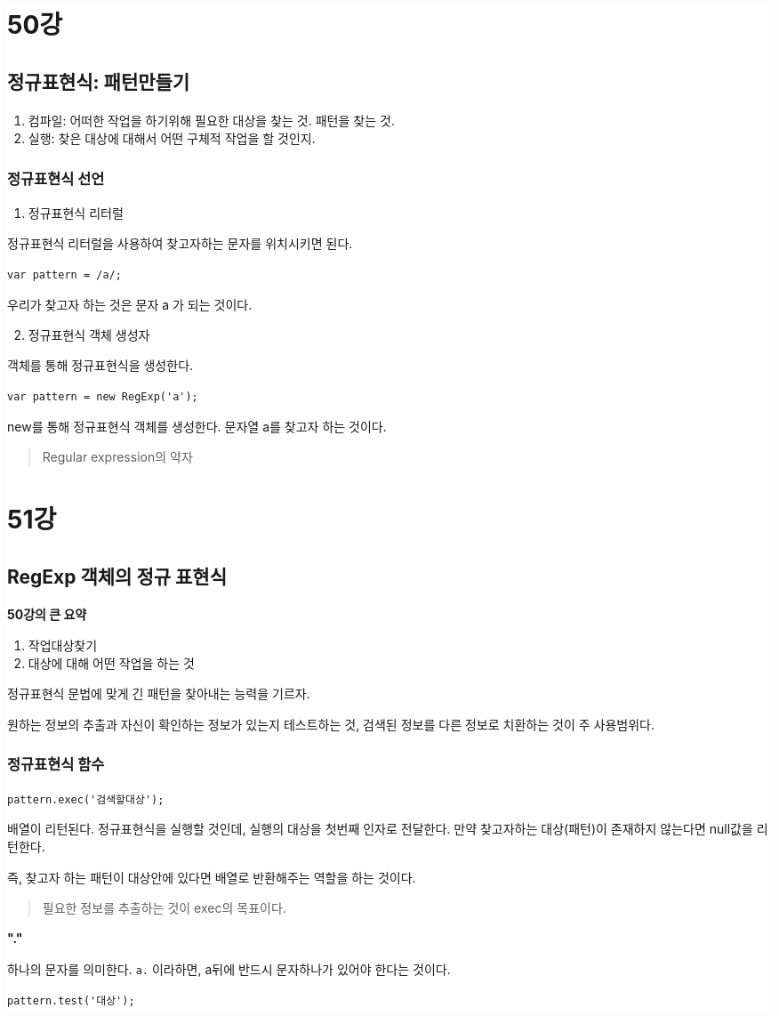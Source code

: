 # 50강

## 정규표현식: 패턴만들기

1. 컴파일: 어떠한 작업을 하기위해 필요한 대상을 찾는 것. 패턴을 찾는 것.
2. 실행: 찾은 대상에 대해서 어떤 구체적 작업을 할 것인지.

### 정규표현식 선언

1. 정규표현식 리터럴

정규표현식 리터럴을 사용하여 찾고자하는 문자를 위치시키면 된다.

`var pattern = /a/;`

우리가 찾고자 하는 것은 문자 a 가 되는 것이다.

2. 정규표현식 객체 생성자

객체를 통해 정규표현식을 생성한다. 

`var pattern = new RegExp('a');`

new를 통해 정규표현식 객체를 생성한다. 문자열 a를 찾고자 하는 것이다. 

> Regular expression의 약자

# 51강

## RegExp 객체의 정규 표현식

__50강의 큰 요약__

1. 작업대상찾기
2. 대상에 대해 어떤 작업을 하는 것

정규표현식 문법에 맞게 긴 패턴을 찾아내는 능력을 기르자. 

원하는 정보의 추출과 자신이 확인하는 정보가 있는지 테스트하는 것, 검색된 정보를 다른 정보로 치환하는 것이 주 사용범위다.

### 정규표현식 함수

`pattern.exec('검색할대상');`

배열이 리턴된다. 정규표현식을 실행할 것인데, 실행의 대상을 첫번째 인자로 전달한다. 만약 찾고자하는 대상(패턴)이 존재하지 않는다면 null값을 리턴한다.

즉, 찾고자 하는 패턴이 대상안에 있다면 배열로 반환해주는 역할을 하는 것이다.

> 필요한 정보를 추출하는 것이 exec의 목표이다.

__"."__

하나의 문자를 의미한다. `a.` 이라하면, a뒤에 반드시 문자하나가 있어야 한다는 것이다. 

`pattern.test('대상');`
